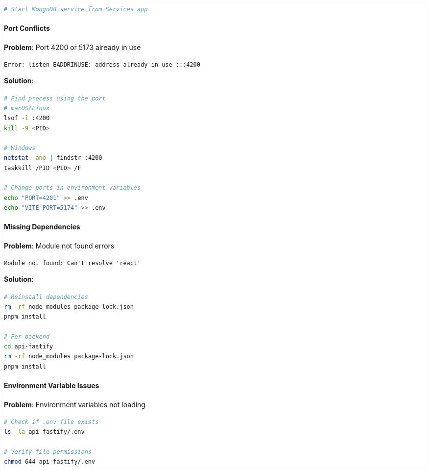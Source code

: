 ```bash
# Start MongoDB service from Services app
```

#### Port Conflicts

**Problem**: Port 4200 or 5173 already in use
```
Error: listen EADDRINUSE: address already in use :::4200
```

**Solution**:
```bash
# Find process using the port
# macOS/Linux
lsof -i :4200
kill -9 <PID>

# Windows
netstat -ano | findstr :4200
taskkill /PID <PID> /F

# Change ports in environment variables
echo "PORT=4201" >> .env
echo "VITE_PORT=5174" >> .env
```

#### Missing Dependencies

**Problem**: Module not found errors
```
Module not found: Can't resolve 'react'
```

**Solution**:
```bash
# Reinstall dependencies
rm -rf node_modules package-lock.json
pnpm install

# For backend
cd api-fastify
rm -rf node_modules package-lock.json
pnpm install
```

#### Environment Variable Issues

**Problem**: Environment variables not loading
```bash
# Check if .env file exists
ls -la api-fastify/.env

# Verify file permissions
chmod 644 api-fastify/.env
```
